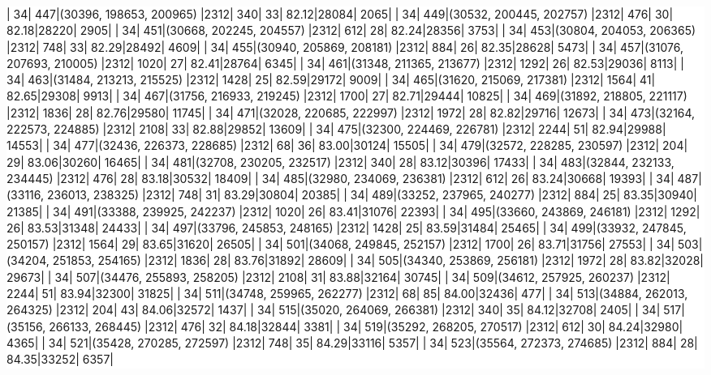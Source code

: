 |       34| 447|(30396, 198653, 200965)  |2312|    340|            33|      82.12|28084|         2065|
|       34| 449|(30532, 200445, 202757)  |2312|    476|            30|      82.18|28220|         2905|
|       34| 451|(30668, 202245, 204557)  |2312|    612|            28|      82.24|28356|         3753|
|       34| 453|(30804, 204053, 206365)  |2312|    748|            33|      82.29|28492|         4609|
|       34| 455|(30940, 205869, 208181)  |2312|    884|            26|      82.35|28628|         5473|
|       34| 457|(31076, 207693, 210005)  |2312|   1020|            27|      82.41|28764|         6345|
|       34| 461|(31348, 211365, 213677)  |2312|   1292|            26|      82.53|29036|         8113|
|       34| 463|(31484, 213213, 215525)  |2312|   1428|            25|      82.59|29172|         9009|
|       34| 465|(31620, 215069, 217381)  |2312|   1564|            41|      82.65|29308|         9913|
|       34| 467|(31756, 216933, 219245)  |2312|   1700|            27|      82.71|29444|        10825|
|       34| 469|(31892, 218805, 221117)  |2312|   1836|            28|      82.76|29580|        11745|
|       34| 471|(32028, 220685, 222997)  |2312|   1972|            28|      82.82|29716|        12673|
|       34| 473|(32164, 222573, 224885)  |2312|   2108|            33|      82.88|29852|        13609|
|       34| 475|(32300, 224469, 226781)  |2312|   2244|            51|      82.94|29988|        14553|
|       34| 477|(32436, 226373, 228685)  |2312|     68|            36|      83.00|30124|        15505|
|       34| 479|(32572, 228285, 230597)  |2312|    204|            29|      83.06|30260|        16465|
|       34| 481|(32708, 230205, 232517)  |2312|    340|            28|      83.12|30396|        17433|
|       34| 483|(32844, 232133, 234445)  |2312|    476|            28|      83.18|30532|        18409|
|       34| 485|(32980, 234069, 236381)  |2312|    612|            26|      83.24|30668|        19393|
|       34| 487|(33116, 236013, 238325)  |2312|    748|            31|      83.29|30804|        20385|
|       34| 489|(33252, 237965, 240277)  |2312|    884|            25|      83.35|30940|        21385|
|       34| 491|(33388, 239925, 242237)  |2312|   1020|            26|      83.41|31076|        22393|
|       34| 495|(33660, 243869, 246181)  |2312|   1292|            26|      83.53|31348|        24433|
|       34| 497|(33796, 245853, 248165)  |2312|   1428|            25|      83.59|31484|        25465|
|       34| 499|(33932, 247845, 250157)  |2312|   1564|            29|      83.65|31620|        26505|
|       34| 501|(34068, 249845, 252157)  |2312|   1700|            26|      83.71|31756|        27553|
|       34| 503|(34204, 251853, 254165)  |2312|   1836|            28|      83.76|31892|        28609|
|       34| 505|(34340, 253869, 256181)  |2312|   1972|            28|      83.82|32028|        29673|
|       34| 507|(34476, 255893, 258205)  |2312|   2108|            31|      83.88|32164|        30745|
|       34| 509|(34612, 257925, 260237)  |2312|   2244|            51|      83.94|32300|        31825|
|       34| 511|(34748, 259965, 262277)  |2312|     68|            85|      84.00|32436|          477|
|       34| 513|(34884, 262013, 264325)  |2312|    204|            43|      84.06|32572|         1437|
|       34| 515|(35020, 264069, 266381)  |2312|    340|            35|      84.12|32708|         2405|
|       34| 517|(35156, 266133, 268445)  |2312|    476|            32|      84.18|32844|         3381|
|       34| 519|(35292, 268205, 270517)  |2312|    612|            30|      84.24|32980|         4365|
|       34| 521|(35428, 270285, 272597)  |2312|    748|            35|      84.29|33116|         5357|
|       34| 523|(35564, 272373, 274685)  |2312|    884|            28|      84.35|33252|         6357|